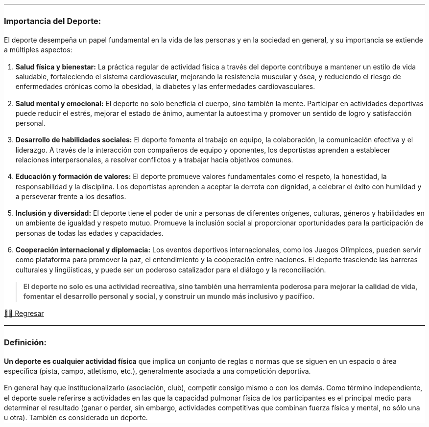 </center>


---

### Importancia del Deporte:
El deporte desempeña un papel fundamental en la vida de las personas y en la sociedad en general, y su importancia se extiende a múltiples aspectos:

1. **Salud física y bienestar:** La práctica regular de actividad física a través del deporte contribuye a mantener un estilo de vida saludable, fortaleciendo el sistema cardiovascular, mejorando la resistencia muscular y ósea, y reduciendo el riesgo de enfermedades crónicas como la obesidad, la diabetes y las enfermedades cardiovasculares.

2. **Salud mental y emocional:** El deporte no solo beneficia el cuerpo, sino también la mente. Participar en actividades deportivas puede reducir el estrés, mejorar el estado de ánimo, aumentar la autoestima y promover un sentido de logro y satisfacción personal.

3. **Desarrollo de habilidades sociales:** El deporte fomenta el trabajo en equipo, la colaboración, la comunicación efectiva y el liderazgo. A través de la interacción con compañeros de equipo y oponentes, los deportistas aprenden a establecer relaciones interpersonales, a resolver conflictos y a trabajar hacia objetivos comunes.

4. **Educación y formación de valores:** El deporte promueve valores fundamentales como el respeto, la honestidad, la responsabilidad y la disciplina. Los deportistas aprenden a aceptar la derrota con dignidad, a celebrar el éxito con humildad y a perseverar frente a los desafíos.

5. **Inclusión y diversidad:** El deporte tiene el poder de unir a personas de diferentes orígenes, culturas, géneros y habilidades en un ambiente de igualdad y respeto mutuo. Promueve la inclusión social al proporcionar oportunidades para la participación de personas de todas las edades y capacidades.

6. **Cooperación internacional y diplomacia:** Los eventos deportivos internacionales, como los Juegos Olímpicos, pueden servir como plataforma para promover la paz, el entendimiento y la cooperación entre naciones. El deporte trasciende las barreras culturales y lingüísticas, y puede ser un poderoso catalizador para el diálogo y la reconciliación.

>**El deporte no solo es una actividad recreativa, sino también una herramienta poderosa para mejorar la calidad de vida, fomentar el desarrollo personal y social, y construir un mundo más inclusivo y pacífico.**

[☝🏻 Regresar](#deportes)

---

### **Definición:**
**Un deporte es cualquier actividad física** que implica un conjunto de reglas o normas que se siguen en un espacio o área específica (pista, campo, atletismo, etc.), generalmente asociada a una competición deportiva. 

En general hay que institucionalizarlo (asociación, club), competir consigo mismo o con los demás. Como término independiente, el deporte suele referirse a actividades en las que la capacidad pulmonar física de los participantes es el principal medio para determinar el resultado (ganar o perder, sin embargo, actividades competitivas que combinan fuerza física y mental, no sólo una u otra). También es considerado un deporte. 
